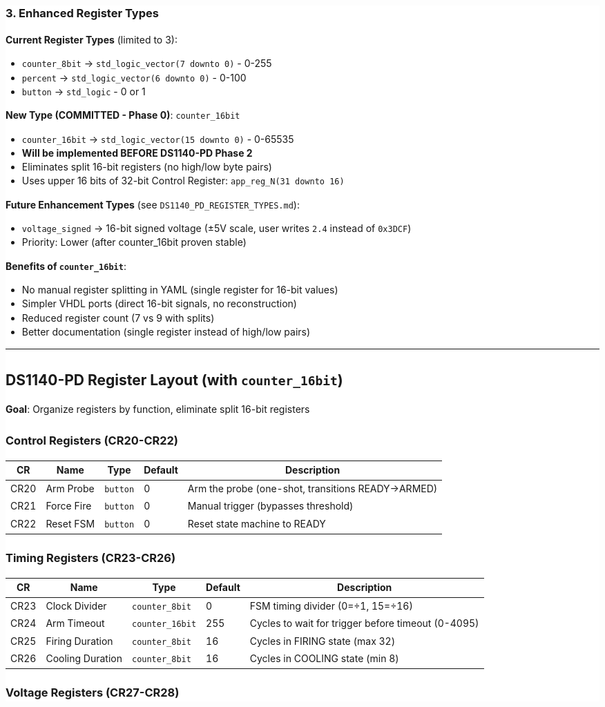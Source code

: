### 3. **Enhanced Register Types**

**Current Register Types** (limited to 3):
- `counter_8bit` → `std_logic_vector(7 downto 0)` - 0-255
- `percent` → `std_logic_vector(6 downto 0)` - 0-100
- `button` → `std_logic` - 0 or 1

**New Type (COMMITTED - Phase 0)**: `counter_16bit`
- `counter_16bit` → `std_logic_vector(15 downto 0)` - 0-65535
- **Will be implemented BEFORE DS1140-PD Phase 2**
- Eliminates split 16-bit registers (no high/low byte pairs)
- Uses upper 16 bits of 32-bit Control Register: `app_reg_N(31 downto 16)`

**Future Enhancement Types** (see `DS1140_PD_REGISTER_TYPES.md`):
- `voltage_signed` → 16-bit signed voltage (±5V scale, user writes `2.4` instead of `0x3DCF`)
- Priority: Lower (after counter_16bit proven stable)

**Benefits of `counter_16bit`**:
- No manual register splitting in YAML (single register for 16-bit values)
- Simpler VHDL ports (direct 16-bit signals, no reconstruction)
- Reduced register count (7 vs 9 with splits)
- Better documentation (single register instead of high/low pairs)

---

## DS1140-PD Register Layout (with `counter_16bit`)

**Goal**: Organize registers by function, eliminate split 16-bit registers

### Control Registers (CR20-CR22)

| CR | Name | Type | Default | Description |
|----|------|------|---------|-------------|
| CR20 | Arm Probe | `button` | 0 | Arm the probe (one-shot, transitions READY→ARMED) |
| CR21 | Force Fire | `button` | 0 | Manual trigger (bypasses threshold) |
| CR22 | Reset FSM | `button` | 0 | Reset state machine to READY |

### Timing Registers (CR23-CR26)

| CR | Name | Type | Default | Description |
|----|------|------|---------|-------------|
| CR23 | Clock Divider | `counter_8bit` | 0 | FSM timing divider (0=÷1, 15=÷16) |
| CR24 | Arm Timeout | `counter_16bit` | 255 | Cycles to wait for trigger before timeout (0-4095) |
| CR25 | Firing Duration | `counter_8bit` | 16 | Cycles in FIRING state (max 32) |
| CR26 | Cooling Duration | `counter_8bit` | 16 | Cycles in COOLING state (min 8) |

### Voltage Registers (CR27-CR28)
